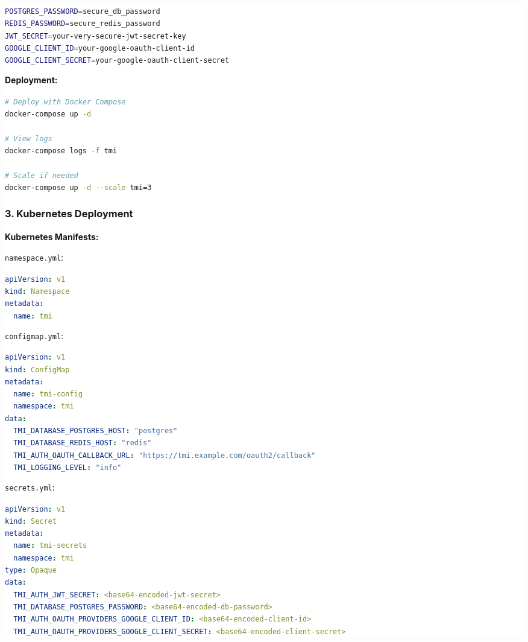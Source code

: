 ```bash
POSTGRES_PASSWORD=secure_db_password
REDIS_PASSWORD=secure_redis_password
JWT_SECRET=your-very-secure-jwt-secret-key
GOOGLE_CLIENT_ID=your-google-oauth-client-id
GOOGLE_CLIENT_SECRET=your-google-oauth-client-secret
```

**Deployment:**

```bash
# Deploy with Docker Compose
docker-compose up -d

# View logs
docker-compose logs -f tmi

# Scale if needed
docker-compose up -d --scale tmi=3
```

### 3. Kubernetes Deployment

**Kubernetes Manifests:**

`namespace.yml`:

```yaml
apiVersion: v1
kind: Namespace
metadata:
  name: tmi
```

`configmap.yml`:

```yaml
apiVersion: v1
kind: ConfigMap
metadata:
  name: tmi-config
  namespace: tmi
data:
  TMI_DATABASE_POSTGRES_HOST: "postgres"
  TMI_DATABASE_REDIS_HOST: "redis"
  TMI_AUTH_OAUTH_CALLBACK_URL: "https://tmi.example.com/oauth2/callback"
  TMI_LOGGING_LEVEL: "info"
```

`secrets.yml`:

```yaml
apiVersion: v1
kind: Secret
metadata:
  name: tmi-secrets
  namespace: tmi
type: Opaque
data:
  TMI_AUTH_JWT_SECRET: <base64-encoded-jwt-secret>
  TMI_DATABASE_POSTGRES_PASSWORD: <base64-encoded-db-password>
  TMI_AUTH_OAUTH_PROVIDERS_GOOGLE_CLIENT_ID: <base64-encoded-client-id>
  TMI_AUTH_OAUTH_PROVIDERS_GOOGLE_CLIENT_SECRET: <base64-encoded-client-secret>
```
